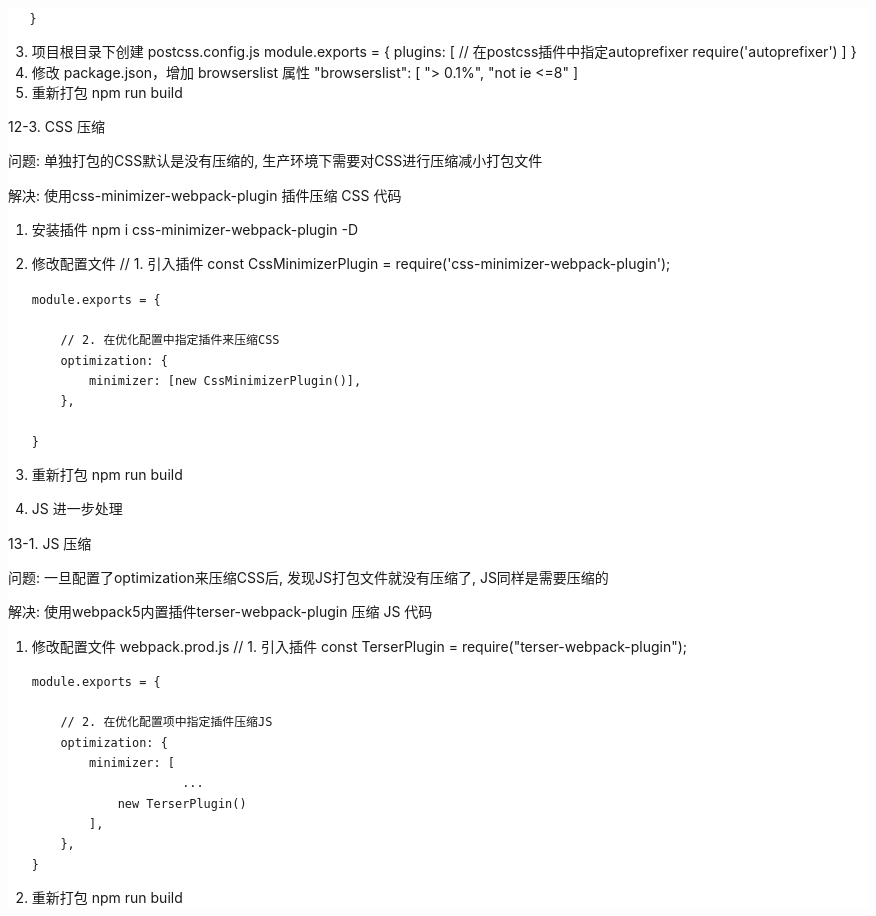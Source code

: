        }
   
3. 项目根目录下创建 postcss.config.js
       module.exports = {
           plugins: [ // 在postcss插件中指定autoprefixer
               require('autoprefixer')
           ]
       }
4. 修改 package.json，增加 browserslist 属性
       "browserslist": [
         "> 0.1%",
         "not ie <=8"
       ]
5. 重新打包
       npm run build

12-3. CSS 压缩

问题: 单独打包的CSS默认是没有压缩的, 生产环境下需要对CSS进行压缩减小打包文件

解决: 使用css-minimizer-webpack-plugin 插件压缩 CSS 代码

1. 安装插件
       npm i css-minimizer-webpack-plugin -D
2. 修改配置文件
       // 1. 引入插件
       const CssMinimizerPlugin = require('css-minimizer-webpack-plugin');
       
       module.exports = {
         
           // 2. 在优化配置中指定插件来压缩CSS
           optimization: {
               minimizer: [new CssMinimizerPlugin()],
           },
         
       }
3. 重新打包
       npm run build

13. JS 进一步处理

13-1. JS 压缩

问题: 一旦配置了optimization来压缩CSS后, 发现JS打包文件就没有压缩了, JS同样是需要压缩的

解决: 使用webpack5内置插件terser-webpack-plugin 压缩 JS 代码

1. 修改配置文件 webpack.prod.js
       // 1. 引入插件
       const TerserPlugin = require("terser-webpack-plugin");
       
       module.exports = {
         
           // 2. 在优化配置项中指定插件压缩JS
           optimization: {
               minimizer: [
         					...
                   new TerserPlugin()
               ],
           },
       }
2. 重新打包
       npm run build
       